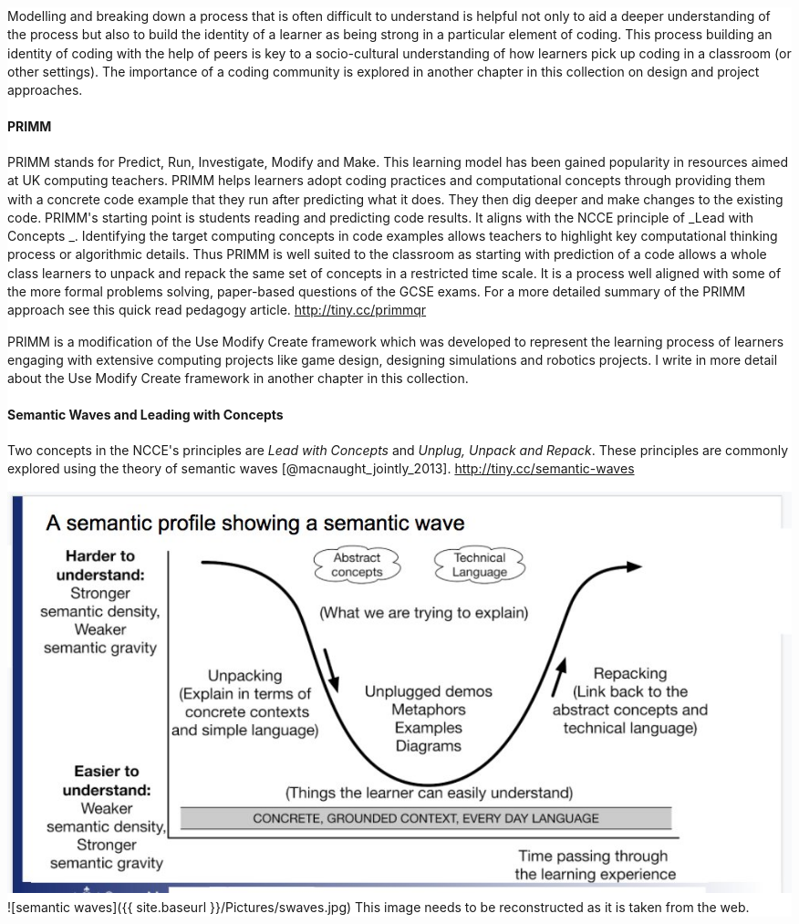 Modelling and breaking down a process that is often difficult to understand is helpful not only to aid a deeper understanding of the process but also to build the identity of a learner as being strong in a particular element of coding. This process building an identity of coding with the help of peers is key to a socio-cultural understanding of how learners pick up coding in a classroom (or other settings). The importance of a coding community is explored in another chapter in this collection on design and project approaches.



#### PRIMM

PRIMM stands for Predict, Run, Investigate, Modify and Make. This learning model has been gained popularity in resources aimed at UK computing teachers. PRIMM helps learners adopt coding practices and computational concepts through providing them with a concrete code example that they run after predicting what it does. They then dig deeper and make changes to the existing code. PRIMM's starting point is students reading and predicting code results. It aligns with the NCCE principle of _Lead with Concepts _. Identifying the target computing concepts in code examples allows teachers to highlight key computational thinking process or algorithmic details. Thus PRIMM is well suited to the classroom as starting with prediction of a code allows a whole class learners to unpack and repack the same set of concepts in a restricted time scale. It is a process well aligned with some of the more formal problems solving, paper-based questions of the GCSE exams. For a more detailed summary of the PRIMM approach see this quick read pedagogy article. http://tiny.cc/primmqr

PRIMM is a modification of the Use Modify Create framework which was developed to represent the learning process of learners engaging with extensive computing projects like game design, designing simulations and robotics projects. I write in more detail about the Use Modify Create framework in another chapter in this collection.

#### Semantic Waves and Leading with Concepts
Two concepts in the NCCE's principles are _Lead with Concepts_ and _Unplug, Unpack and Repack_. These principles are commonly explored using the theory of semantic waves [@macnaught_jointly_2013].
http://tiny.cc/semantic-waves

![](./Pictures/swaves.jpg)
![semantic waves]({{ site.baseurl }}/Pictures/swaves.jpg)
This image needs to be reconstructed as it is taken from the web.
